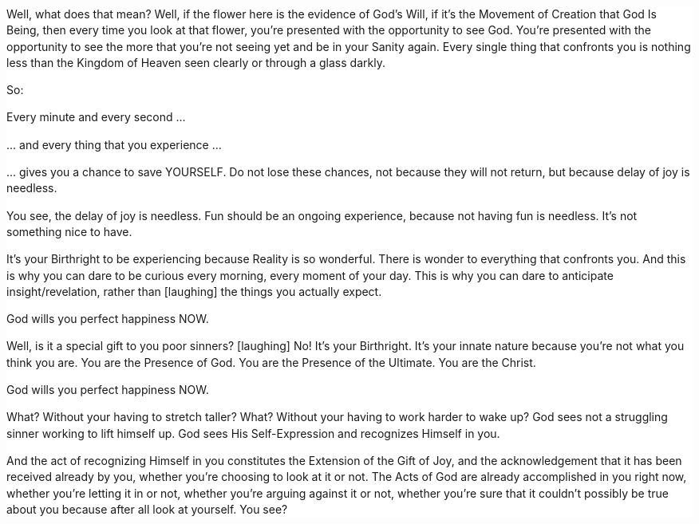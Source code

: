 Well, what does that mean? Well, if the flower here is the evidence of
God&rsquo;s Will, if it&rsquo;s the Movement of Creation that God Is
Being, then every time you look at that flower, you&rsquo;re presented
with the opportunity to see God. You&rsquo;re presented with the
opportunity to see the more that you&rsquo;re not seeing yet and be in
your Sanity again. Every single thing that confronts you is nothing less
than the Kingdom of Heaven seen clearly or through a glass darkly.

So:

<div markdown="1" class="well book">
Every minute and every second &hellip;
</div>

&hellip; and every thing that you experience &hellip;

<div markdown="1" class="well book">
&hellip; gives you a chance to save YOURSELF. Do not lose these chances,
not because they will not return, but because delay of joy is needless.
</div>

You see, the delay of joy is needless. Fun should be an ongoing
experience, because not having fun is needless. It&rsquo;s not something
nice to have.

It&rsquo;s your Birthright to be experiencing because Reality is so
wonderful. There is wonder to everything that confronts you. And this is
why you can dare to be curious every morning, every moment of your day.
This is why you can dare to anticipate insight/revelation, rather than
[laughing] the things you actually expect.

<div markdown="1" class="well book">
God wills you perfect happiness NOW.
</div>

Well, is it a special gift to you poor sinners? [laughing] No!
It&rsquo;s your Birthright. It&rsquo;s your innate nature because
you&rsquo;re not what you think you are. You are the Presence of God.
You are the Presence of the Ultimate. You are the Christ.

<div markdown="1" class="well book">
God wills you perfect happiness NOW.
</div>

What? Without your having to stretch taller? What? Without your having
to work harder to wake up? God sees not a struggling sinner working to
lift himself up. God sees His Self-Expression and recognizes Himself in
you.

And the act of recognizing Himself in you constitutes the Extension of
the Gift of Joy, and the acknowledgement that it has been received
already by you, whether you&rsquo;re choosing to look at it or not. The
Acts of God are already accomplished in you right now, whether
you&rsquo;re letting it in or not, whether you&rsquo;re arguing against
it or not, whether you&rsquo;re sure that it couldn&rsquo;t possibly be
true about you because after all look at yourself. You see?


[^1]: T9.5 Salvation and God's Will